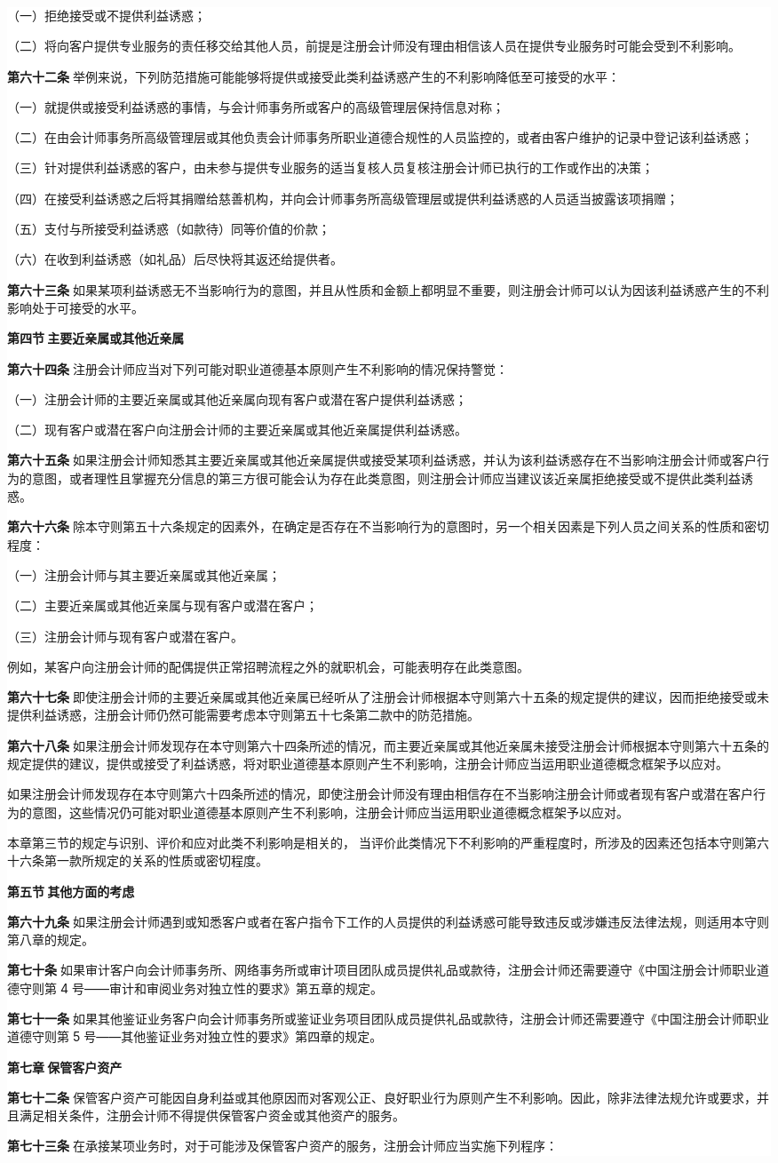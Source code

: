 （一）拒绝接受或不提供利益诱惑；

（二）将向客户提供专业服务的责任移交给其他人员，前提是注册会计师没有理由相信该人员在提供专业服务时可能会受到不利影响。

**第六十二条** 举例来说，下列防范措施可能能够将提供或接受此类利益诱惑产生的不利影响降低至可接受的水平：

（一）就提供或接受利益诱惑的事情，与会计师事务所或客户的高级管理层保持信息对称；

（二）在由会计师事务所高级管理层或其他负责会计师事务所职业道德合规性的人员监控的，或者由客户维护的记录中登记该利益诱惑；

（三）针对提供利益诱惑的客户，由未参与提供专业服务的适当复核人员复核注册会计师已执行的工作或作出的决策；

（四）在接受利益诱惑之后将其捐赠给慈善机构，并向会计师事务所高级管理层或提供利益诱惑的人员适当披露该项捐赠；

（五）支付与所接受利益诱惑（如款待）同等价值的价款；

（六）在收到利益诱惑（如礼品）后尽快将其返还给提供者。

**第六十三条** 如果某项利益诱惑无不当影响行为的意图，并且从性质和金额上都明显不重要，则注册会计师可以认为因该利益诱惑产生的不利影响处于可接受的水平。

**第四节 主要近亲属或其他近亲属**

**第六十四条** 注册会计师应当对下列可能对职业道德基本原则产生不利影响的情况保持警觉：

（一）注册会计师的主要近亲属或其他近亲属向现有客户或潜在客户提供利益诱惑；

（二）现有客户或潜在客户向注册会计师的主要近亲属或其他近亲属提供利益诱惑。

**第六十五条** 如果注册会计师知悉其主要近亲属或其他近亲属提供或接受某项利益诱惑，并认为该利益诱惑存在不当影响注册会计师或客户行为的意图，或者理性且掌握充分信息的第三方很可能会认为存在此类意图，则注册会计师应当建议该近亲属拒绝接受或不提供此类利益诱惑。

**第六十六条** 除本守则第五十六条规定的因素外，在确定是否存在不当影响行为的意图时，另一个相关因素是下列人员之间关系的性质和密切程度：

（一）注册会计师与其主要近亲属或其他近亲属；

（二）主要近亲属或其他近亲属与现有客户或潜在客户；

（三）注册会计师与现有客户或潜在客户。

例如，某客户向注册会计师的配偶提供正常招聘流程之外的就职机会，可能表明存在此类意图。

**第六十七条** 即使注册会计师的主要近亲属或其他近亲属已经听从了注册会计师根据本守则第六十五条的规定提供的建议，因而拒绝接受或未提供利益诱惑，注册会计师仍然可能需要考虑本守则第五十七条第二款中的防范措施。

**第六十八条** 如果注册会计师发现存在本守则第六十四条所述的情况，而主要近亲属或其他近亲属未接受注册会计师根据本守则第六十五条的规定提供的建议，提供或接受了利益诱惑，将对职业道德基本原则产生不利影响，注册会计师应当运用职业道德概念框架予以应对。

如果注册会计师发现存在本守则第六十四条所述的情况，即使注册会计师没有理由相信存在不当影响注册会计师或者现有客户或潜在客户行为的意图，这些情况仍可能对职业道德基本原则产生不利影响，注册会计师应当运用职业道德概念框架予以应对。

本章第三节的规定与识别、评价和应对此类不利影响是相关的， 当评价此类情况下不利影响的严重程度时，所涉及的因素还包括本守则第六十六条第一款所规定的关系的性质或密切程度。

**第五节 其他方面的考虑**

**第六十九条** 如果注册会计师遇到或知悉客户或者在客户指令下工作的人员提供的利益诱惑可能导致违反或涉嫌违反法律法规，则适用本守则第八章的规定。

**第七十条** 如果审计客户向会计师事务所、网络事务所或审计项目团队成员提供礼品或款待，注册会计师还需要遵守《中国注册会计师职业道德守则第 4 号——审计和审阅业务对独立性的要求》第五章的规定。

**第七十一条** 如果其他鉴证业务客户向会计师事务所或鉴证业务项目团队成员提供礼品或款待，注册会计师还需要遵守《中国注册会计师职业道德守则第 5 号——其他鉴证业务对独立性的要求》第四章的规定。

**第七章 保管客户资产**

**第七十二条** 保管客户资产可能因自身利益或其他原因而对客观公正、良好职业行为原则产生不利影响。因此，除非法律法规允许或要求，并且满足相关条件，注册会计师不得提供保管客户资金或其他资产的服务。

**第七十三条** 在承接某项业务时，对于可能涉及保管客户资产的服务，注册会计师应当实施下列程序：
